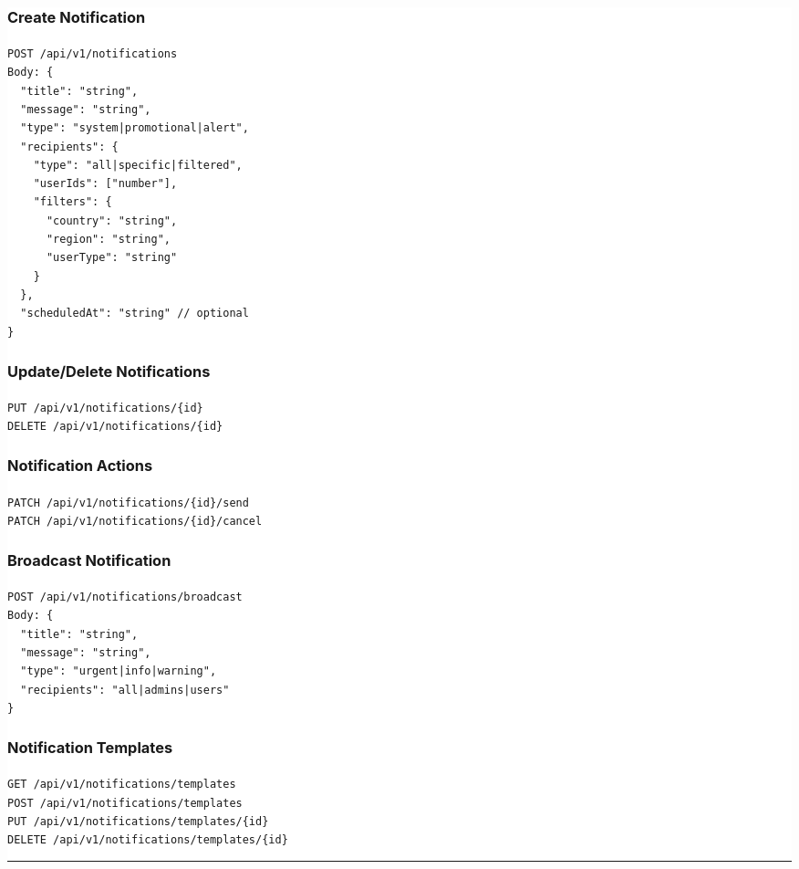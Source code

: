 ### Create Notification
```
POST /api/v1/notifications
Body: {
  "title": "string",
  "message": "string",
  "type": "system|promotional|alert",
  "recipients": {
    "type": "all|specific|filtered",
    "userIds": ["number"],
    "filters": {
      "country": "string",
      "region": "string",
      "userType": "string"
    }
  },
  "scheduledAt": "string" // optional
}
```

### Update/Delete Notifications
```
PUT /api/v1/notifications/{id}
DELETE /api/v1/notifications/{id}
```

### Notification Actions
```
PATCH /api/v1/notifications/{id}/send
PATCH /api/v1/notifications/{id}/cancel
```

### Broadcast Notification
```
POST /api/v1/notifications/broadcast
Body: {
  "title": "string",
  "message": "string",
  "type": "urgent|info|warning",
  "recipients": "all|admins|users"
}
```

### Notification Templates
```
GET /api/v1/notifications/templates
POST /api/v1/notifications/templates
PUT /api/v1/notifications/templates/{id}
DELETE /api/v1/notifications/templates/{id}
```

---
